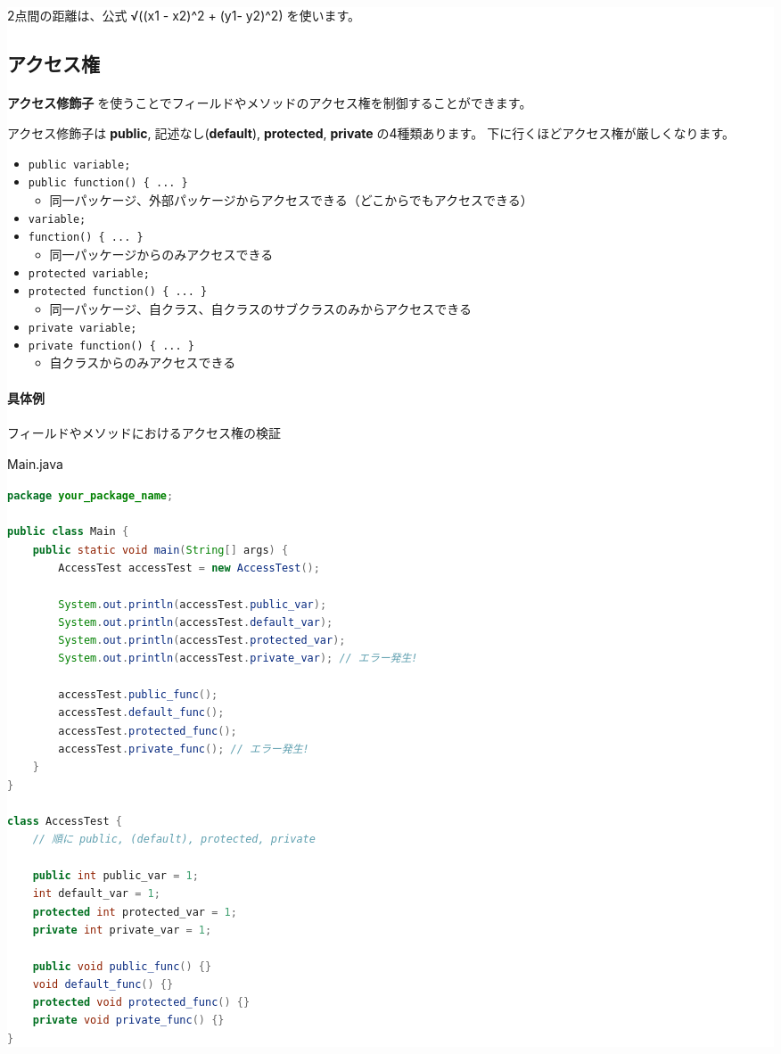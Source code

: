 2点間の距離は、公式 √((x1 - x2)^2 + (y1- y2)^2) を使います。



<a name="access"></a>

アクセス権
---------

__アクセス修飾子__ を使うことでフィールドやメソッドのアクセス権を制御することができます。

アクセス修飾子は __public__, 記述なし(__default__), __protected__, __private__ の4種類あります。
下に行くほどアクセス権が厳しくなります。

- `public variable;`
- `public function() { ... }`
    - 同一パッケージ、外部パッケージからアクセスできる（どこからでもアクセスできる）
- `variable;`
- `function() { ... }`
    - 同一パッケージからのみアクセスできる
- `protected variable;`
- `protected function() { ... }`
    - 同一パッケージ、自クラス、自クラスのサブクラスのみからアクセスできる
- `private variable;`
- `private function() { ... }`
    - 自クラスからのみアクセスできる

#### 具体例

フィールドやメソッドにおけるアクセス権の検証

Main.java

~~~ java
package your_package_name;

public class Main {
    public static void main(String[] args) {
        AccessTest accessTest = new AccessTest();

        System.out.println(accessTest.public_var);
        System.out.println(accessTest.default_var);
        System.out.println(accessTest.protected_var);
        System.out.println(accessTest.private_var); // エラー発生!

        accessTest.public_func();
        accessTest.default_func();
        accessTest.protected_func();
        accessTest.private_func(); // エラー発生!
    }
}

class AccessTest {
    // 順に public, (default), protected, private

    public int public_var = 1;
    int default_var = 1;
    protected int protected_var = 1;
    private int private_var = 1;

    public void public_func() {}
    void default_func() {}
    protected void protected_func() {}
    private void private_func() {}
}
~~~
